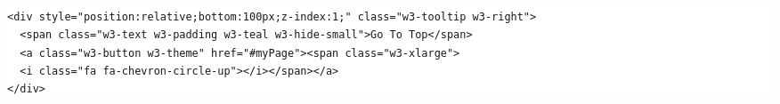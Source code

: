     <div style="position:relative;bottom:100px;z-index:1;" class="w3-tooltip w3-right">
      <span class="w3-text w3-padding w3-teal w3-hide-small">Go To Top</span>   
      <a class="w3-button w3-theme" href="#myPage"><span class="w3-xlarge">
      <i class="fa fa-chevron-circle-up"></i></span></a>
    </div>
  </footer>
  
  <script>
  // Script for side navigation
  function w3_open() {
    var x = document.getElementById("mySidebar");
    x.style.width = "300px";
    x.style.paddingTop = "10%";
    x.style.display = "block";
  }
  
  // Close side navigation
  function w3_close() {
    document.getElementById("mySidebar").style.display = "none";
  }
  
  // Used to toggle the menu on smaller screens when clicking on the menu button
  function openNav() {
    var x = document.getElementById("navDemo");
    if (x.className.indexOf("w3-show") == -1) {
      x.className += " w3-show";
    } else { 
      x.className = x.className.replace(" w3-show", "");
    }
  }
  </script>
</body>
</html>
